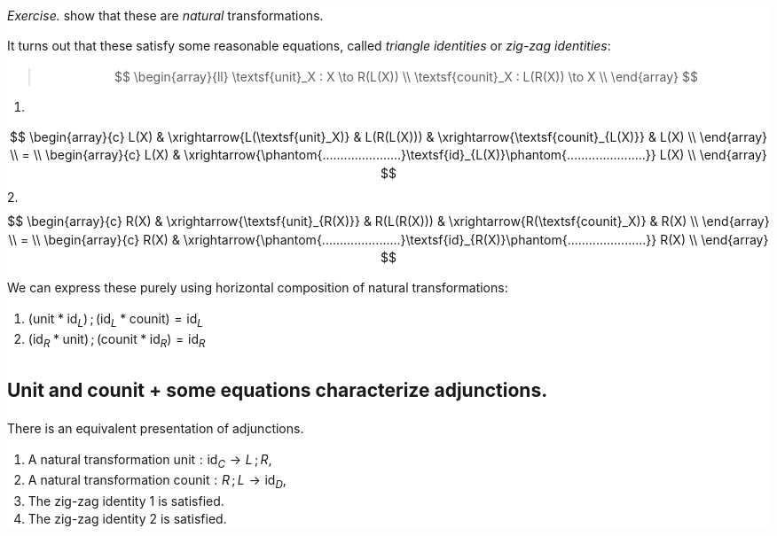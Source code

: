 *Exercise.* show that these are *natural* transformations.

It turns out that these satisfy some reasonable equations, called *triangle identities* or *zig-zag identities*:


> $$
> \begin{array}{ll}
> \textsf{unit}_X : X \to R(L(X)) \\
> \textsf{counit}_X : L(R(X)) \to X \\
> \end{array}
> $$

1.
  $$
    \begin{array}{c}
      L(X) & \xrightarrow{L(\textsf{unit}_X)} & L(R(L(X))) &  \xrightarrow{\textsf{counit}_{L(X)}} & L(X) \\
    \end{array}
    \\
    =
    \\
    \begin{array}{c}
      L(X) & \xrightarrow{\phantom{......................}\textsf{id}_{L(X)}\phantom{......................}} L(X) \\
    \end{array}
  $$
2.
  $$
    \begin{array}{c}
      R(X) & \xrightarrow{\textsf{unit}_{R(X)}} & R(L(R(X))) & \xrightarrow{R(\textsf{counit}_X)}  & R(X) \\
    \end{array}
    \\
    =
    \\
    \begin{array}{c}
      R(X) & \xrightarrow{\phantom{......................}\textsf{id}_{R(X)}\phantom{......................}} R(X) \\
    \end{array}
  $$

We can express these purely using horizontal composition of natural transformations:

1. $(\textsf{unit} * \textsf{id}_L) \,; (\textsf{id}_L * \textsf{counit}) = \textsf{id}_L$
1. $(\textsf{id}_R * \textsf{unit}) \,; (\textsf{counit} * \textsf{id}_R) = \textsf{id}_R$

## Unit and counit + some equations characterize adjunctions.

There is an equivalent presentation of adjunctions.

1. A natural transformation $\textsf{unit} : \textsf{id}_C \rightarrow L \,; R$,
2. A natural transformation $\textsf{counit} : R \,; L \rightarrow \textsf{id}_D$,
3. The zig-zag identity 1 is satisfied.
4. The zig-zag identity 2 is satisfied.
